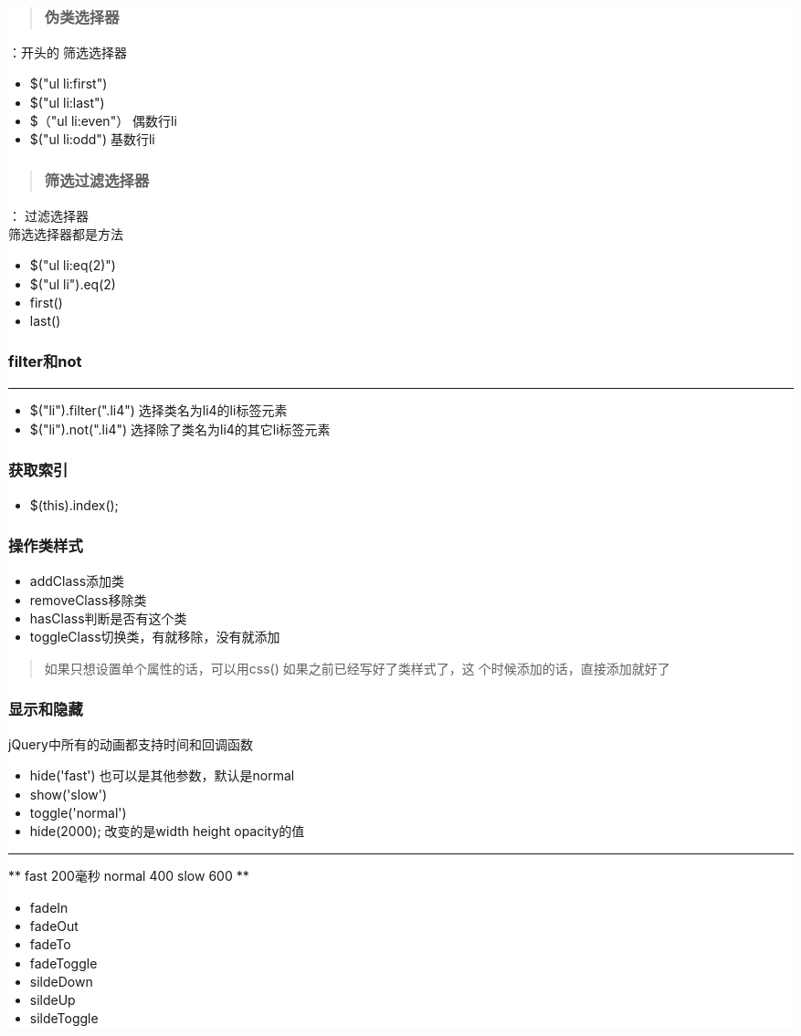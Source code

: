 > ###   伪类选择器
：开头的 筛选选择器

- $("ul li:first")
- $("ul li:last")
- $（"ul li:even"） 偶数行li
- $("ul li:odd")   基数行li
> ###   筛选过滤选择器
： 过滤选择器  
筛选选择器都是方法

- $("ul li:eq(2)") 
- $("ul li").eq(2)
- first()
- last()
###   filter和not
---
- $("li").filter(".li4")  选择类名为li4的li标签元素
- $("li").not(".li4")   选择除了类名为li4的其它li标签元素
###   获取索引
- $(this).index();

###   操作类样式	
- addClass添加类  
- removeClass移除类  
- hasClass判断是否有这个类
- toggleClass切换类，有就移除，没有就添加

> 如果只想设置单个属性的话，可以用css()
如果之前已经写好了类样式了，这
个时候添加的话，直接添加就好了

###   显示和隐藏
jQuery中所有的动画都支持时间和回调函数

- hide('fast') 也可以是其他参数，默认是normal 
- show('slow')
- toggle('normal')
- hide(2000);
改变的是width height opacity的值

---



**   fast  200毫秒 normal 400  slow 600   **


- fadeIn
- fadeOut
- fadeTo
- fadeToggle
- sildeDown
- sildeUp
- sildeToggle
